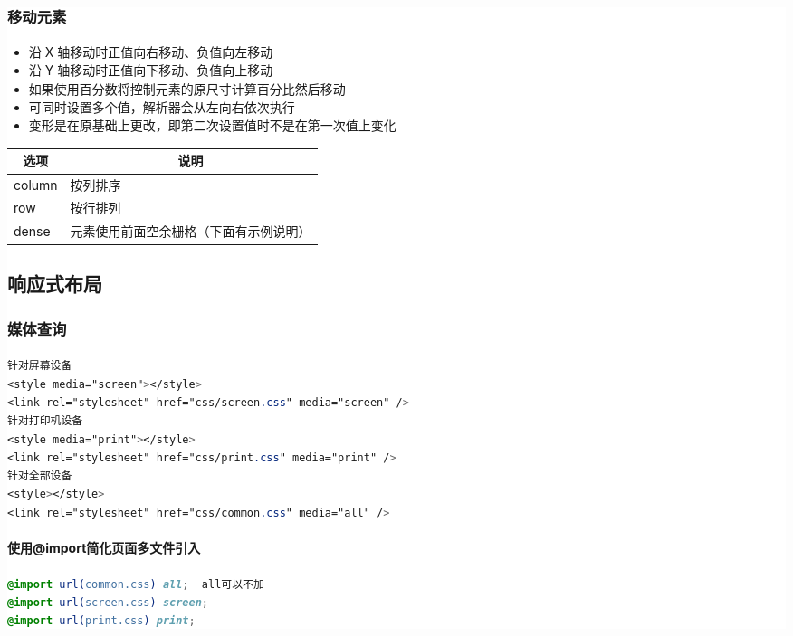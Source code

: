 ### 移动元素

- 沿 X 轴移动时正值向右移动、负值向左移动
- 沿 Y 轴移动时正值向下移动、负值向上移动
- 如果使用百分数将控制元素的原尺寸计算百分比然后移动
- 可同时设置多个值，解析器会从左向右依次执行
- 变形是在原基础上更改，即第二次设置值时不是在第一次值上变化






















| 选项   | 说明                                   |
| ------ | -------------------------------------- |
| column | 按列排序                               |
| row    | 按行排列                               |
| dense  | 元素使用前面空余栅格（下面有示例说明） |



## 响应式布局

### 媒体查询

```css
针对屏幕设备
<style media="screen"></style>
<link rel="stylesheet" href="css/screen.css" media="screen" />
针对打印机设备
<style media="print"></style>
<link rel="stylesheet" href="css/print.css" media="print" />
针对全部设备
<style></style>
<link rel="stylesheet" href="css/common.css" media="all" />
```

#### 使用@import简化页面多文件引入

```css
@import url(common.css) all;  all可以不加
@import url(screen.css) screen;
@import url(print.css) print;
```
